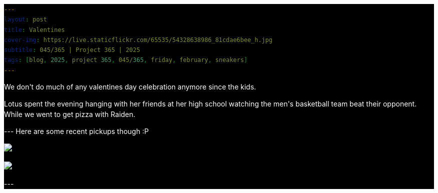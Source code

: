```yaml
---
layout: post
title: Valentines
cover-img: https://live.staticflickr.com/65535/54328638986_81cdae6bee_h.jpg
subtitle: 045/365 | Project 365 | 2025
tags: [blog, 2025, project 365, 045/365, friday, february, sneakers]
---
```

<style>
  body {
    background:#000;
    color:#fff;
  }
  .blog-tags a {
    color:#fff;
  }
</style>
<p>We don't do much of any valentines day celebration anymore since the kids.</p>
<p>Lotus spent the evening hanging with her friends at her high school watching the men's basketball team beat their opponent. While we went to get pizza with Raiden.</p>
---
Here are some recent pickups though :P
<p class="post-img-wrap">
  <img src="https://live.staticflickr.com/65535/54327734262_9f7c176629_h.jpg">
</p>
<p class="post-img-wrap">
  <img src="https://live.staticflickr.com/65535/54328638471_13463fc18e_h.jpg">
</p>
---
